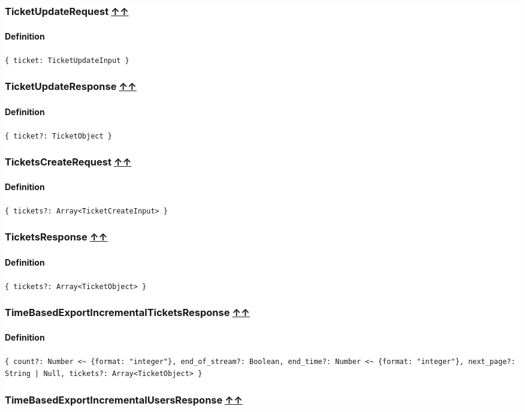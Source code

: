 
### **TicketUpdateRequest** [↑↑](#index )




#### Definition

```dataweave
{ ticket: TicketUpdateInput }
```


### **TicketUpdateResponse** [↑↑](#index )




#### Definition

```dataweave
{ ticket?: TicketObject }
```


### **TicketsCreateRequest** [↑↑](#index )




#### Definition

```dataweave
{ tickets?: Array<TicketCreateInput> }
```


### **TicketsResponse** [↑↑](#index )




#### Definition

```dataweave
{ tickets?: Array<TicketObject> }
```


### **TimeBasedExportIncrementalTicketsResponse** [↑↑](#index )




#### Definition

```dataweave
{ count?: Number <~ {format: "integer"}, end_of_stream?: Boolean, end_time?: Number <~ {format: "integer"}, next_page?: String | Null, tickets?: Array<TicketObject> }
```


### **TimeBasedExportIncrementalUsersResponse** [↑↑](#index )
